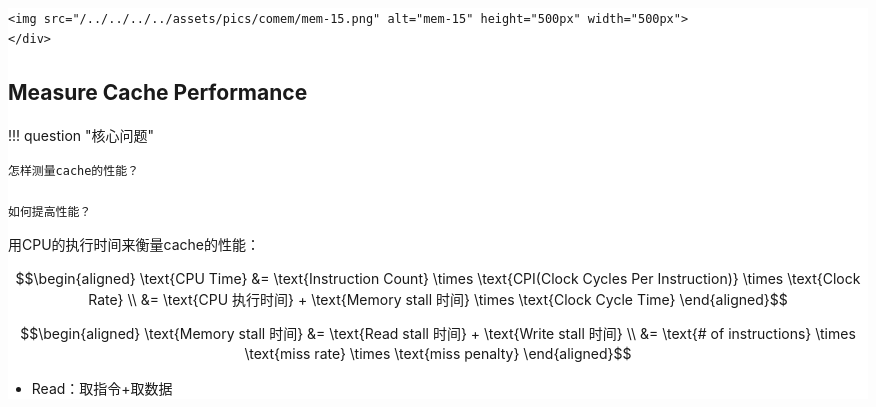     <img src="/../../../../assets/pics/comem/mem-15.png" alt="mem-15" height="500px" width="500px">
    </div>


## Measure Cache Performance

!!! question "核心问题"

    怎样测量cache的性能？
    
    如何提高性能？


用CPU的执行时间来衡量cache的性能：

$$\begin{aligned}
    \text{CPU Time} &= \text{Instruction Count} \times \text{CPI(Clock Cycles Per Instruction)} \times \text{Clock Rate} \\
    &= \text{CPU 执行时间} + \text{Memory stall 时间} \times \text{Clock Cycle Time}
\end{aligned}$$

$$\begin{aligned}
\text{Memory stall 时间} &= \text{Read stall 时间} + \text{Write stall 时间} \\ 
&= \text{# of instructions} \times \text{miss rate} \times \text{miss penalty}
\end{aligned}$$

- Read：取指令+取数据

